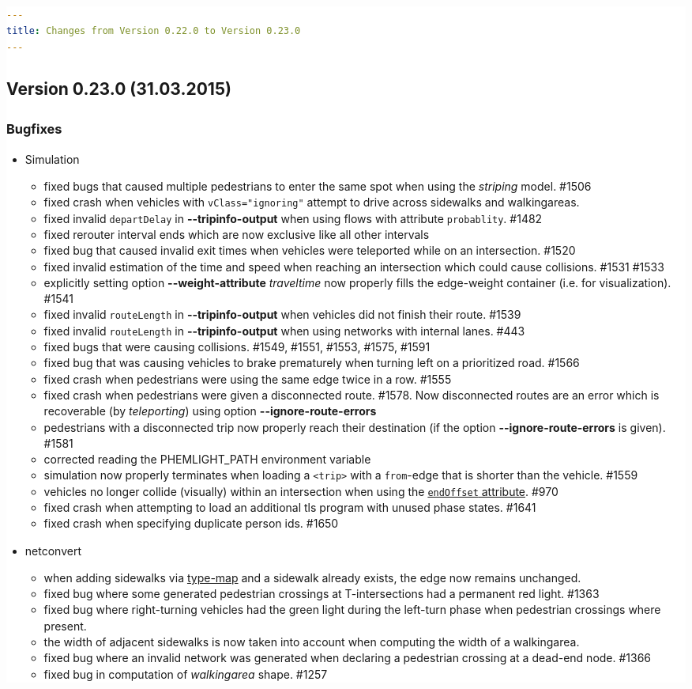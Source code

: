 ```yaml
---
title: Changes from Version 0.22.0 to Version 0.23.0
---
```


## Version 0.23.0 (31.03.2015)

### Bugfixes

- Simulation
  - fixed bugs that caused multiple pedestrians to enter the same
    spot when using the *striping* model. #1506
  - fixed crash when vehicles with `vClass="ignoring"` attempt to drive across
    sidewalks and walkingareas.
  - fixed invalid `departDelay` in **--tripinfo-output** when using flows with attribute `probablity`. #1482
  - fixed rerouter interval ends which are now exclusive like all
    other intervals
  - fixed bug that caused invalid exit times when vehicles were
    teleported while on an intersection. #1520
  - fixed invalid estimation of the time and speed when reaching an
    intersection which could cause collisions. #1531 #1533
  - explicitly setting option **--weight-attribute** *traveltime* now properly fills the
    edge-weight container (i.e. for visualization). #1541
  - fixed invalid `routeLength` in **--tripinfo-output** when vehicles did not finish their route. #1539
  - fixed invalid `routeLength` in **--tripinfo-output** when using networks with internal lanes. #443
  - fixed bugs that were causing collisions. #1549, #1551, #1553, #1575, #1591
  - fixed bug that was causing vehicles to brake prematurely when
    turning left on a prioritized road. #1566
  - fixed crash when pedestrians were using the same edge twice in a
    row. #1555
  - fixed crash when pedestrians were given a disconnected route. #1578.
    Now disconnected routes are an error which is recoverable (by
    *teleporting*) using option **--ignore-route-errors**
  - pedestrians with a disconnected trip now properly reach their
    destination (if the option **--ignore-route-errors** is given). #1581
  - corrected reading the PHEMLIGHT_PATH environment variable
  - simulation now properly terminates when loading a `<trip>` with a `from`-edge
    that is shorter than the vehicle. #1559
  - vehicles no longer collide (visually) within an intersection
    when using the
    [`endOffset` attribute](../Networks/PlainXML.md#edge_descriptions). #970
  - fixed crash when attempting to load an additional tls program
    with unused phase states. #1641
  - fixed crash when specifying duplicate person ids. #1650

- netconvert
  - when adding sidewalks via
    [type-map](../SUMO_edge_type_file.md) and a sidewalk
    already exists, the edge now remains unchanged.
  - fixed bug where some generated pedestrian crossings at
    T-intersections had a permanent red light. #1363
  - fixed bug where right-turning vehicles had the green light
    during the left-turn phase when pedestrian crossings where
    present.
  - the width of adjacent sidewalks is now taken into account when
    computing the width of a walkingarea.
  - fixed bug where an invalid network was generated when declaring
    a pedestrian crossing at a dead-end node. #1366
  - fixed bug in computation of *walkingarea* shape. #1257